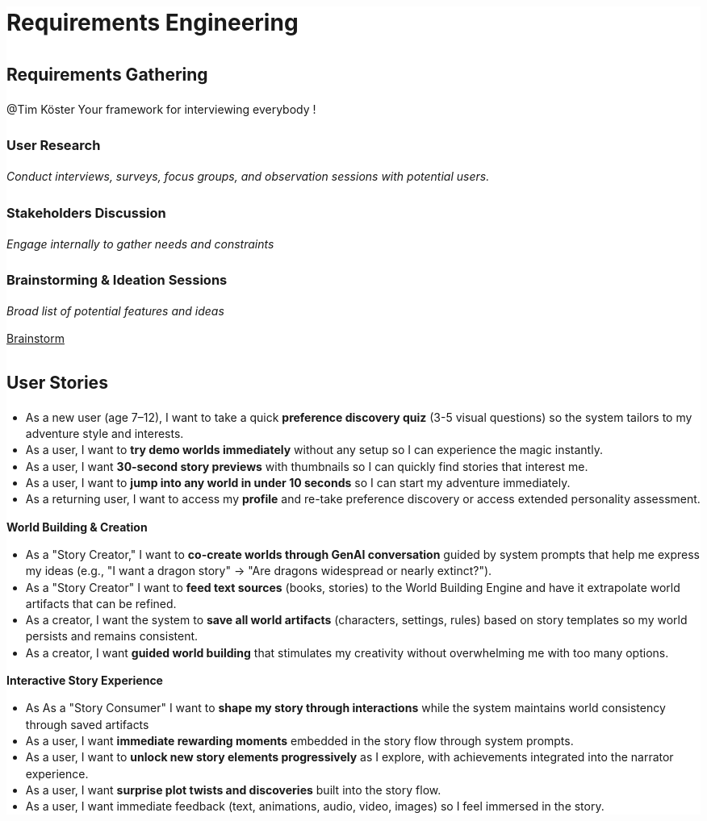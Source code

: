 # Requirements Engineering

## Requirements Gathering

@Tim Köster Your framework for interviewing everybody !

### **User Research**

*Conduct interviews, surveys, focus groups, and observation sessions with potential users.*

### **Stakeholders Discussion**

*Engage internally to gather needs and constraints*

### **Brainstorming & Ideation Sessions**

*Broad list of potential features and ideas*

[Brainstorm](Requirements%20Engineering%201fcfdf535bef80eabc11e9c37a171a60/Brainstorm%201fcfdf535bef80289d75f0dd8935670e.md)

## User Stories

- As a new user (age 7–12), I want to take a quick **preference discovery quiz** (3-5 visual questions) so the system tailors to my adventure style and interests.
- As a user, I want to **try demo worlds immediately** without any setup so I can experience the magic instantly.
- As a user, I want **30-second story previews** with thumbnails so I can quickly find stories that interest me.
- As a user, I want to **jump into any world in under 10 seconds** so I can start my adventure immediately.
- As a returning user, I want to access my **profile** and re-take preference discovery or access extended personality assessment.

**World Building & Creation**

- As a "Story Creator," I want to **co-create worlds through GenAI conversation** guided by system prompts that help me express my ideas (e.g., "I want a dragon story" → "Are dragons widespread or nearly extinct?").
- As a "Story Creator" I want to **feed text sources** (books, stories) to the World Building Engine and have it extrapolate world artifacts that can be refined.
- As a creator, I want the system to **save all world artifacts** (characters, settings, rules) based on story templates so my world persists and remains consistent.
- As a creator, I want **guided world building** that stimulates my creativity without overwhelming me with too many options.

**Interactive Story Experience**

- As As a "Story Consumer" I want to **shape my story through interactions** while the system maintains world consistency through saved artifacts
- As a user, I want **immediate rewarding moments** embedded in the story flow through system prompts.
- As a user, I want to **unlock new story elements progressively** as I explore, with achievements integrated into the narrator experience.
- As a user, I want **surprise plot twists and discoveries** built into the story flow.
- As a user, I want immediate feedback (text, animations, audio, video, images) so I feel immersed in the story.
